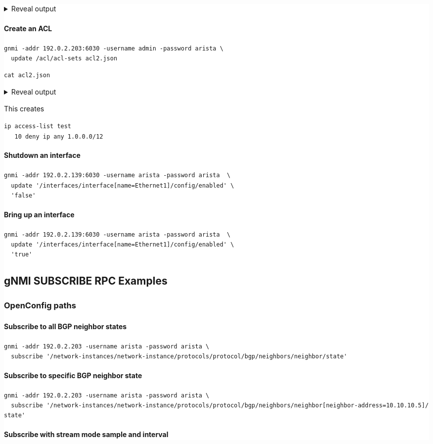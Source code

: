 <details><summary> Reveal output</summary></details>

#### Create an ACL

```shell
gnmi -addr 192.0.2.203:6030 -username admin -password arista \
  update /acl/acl-sets acl2.json
```

```shell
cat acl2.json
```

<details><summary>Reveal output</summary></details>

This creates

```text
ip access-list test
   10 deny ip any 1.0.0.0/12
```

#### Shutdown an interface

```shell
gnmi -addr 192.0.2.139:6030 -username arista -password arista  \
  update '/interfaces/interface[name=Ethernet1]/config/enabled' \
  'false'
```

#### Bring up an interface

```shell
gnmi -addr 192.0.2.139:6030 -username arista -password arista  \
  update '/interfaces/interface[name=Ethernet1]/config/enabled' \
  'true'
```

## gNMI SUBSCRIBE RPC Examples

### OpenConfig paths

#### Subscribe to all BGP neighbor states

```shell
gnmi -addr 192.0.2.203 -username arista -password arista \
  subscribe '/network-instances/network-instance/protocols/protocol/bgp/neighbors/neighbor/state'
```

#### Subscribe to specific BGP neighbor state

```shell
gnmi -addr 192.0.2.203 -username arista -password arista \
  subscribe '/network-instances/network-instance/protocols/protocol/bgp/neighbors/neighbor[neighbor-address=10.10.10.5]/state'
```

#### Subscribe with stream mode sample and interval
